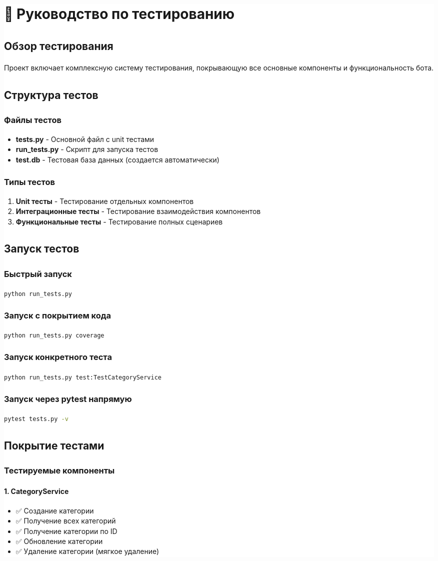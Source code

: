 # 🧪 Руководство по тестированию

## Обзор тестирования

Проект включает комплексную систему тестирования, покрывающую все основные компоненты и функциональность бота.

## Структура тестов

### Файлы тестов
- **tests.py** - Основной файл с unit тестами
- **run_tests.py** - Скрипт для запуска тестов
- **test.db** - Тестовая база данных (создается автоматически)

### Типы тестов
1. **Unit тесты** - Тестирование отдельных компонентов
2. **Интеграционные тесты** - Тестирование взаимодействия компонентов
3. **Функциональные тесты** - Тестирование полных сценариев

## Запуск тестов

### Быстрый запуск
```bash
python run_tests.py
```

### Запуск с покрытием кода
```bash
python run_tests.py coverage
```

### Запуск конкретного теста
```bash
python run_tests.py test:TestCategoryService
```

### Запуск через pytest напрямую
```bash
pytest tests.py -v
```

## Покрытие тестами

### Тестируемые компоненты

#### 1. CategoryService
- ✅ Создание категории
- ✅ Получение всех категорий
- ✅ Получение категории по ID
- ✅ Обновление категории
- ✅ Удаление категории (мягкое удаление)
